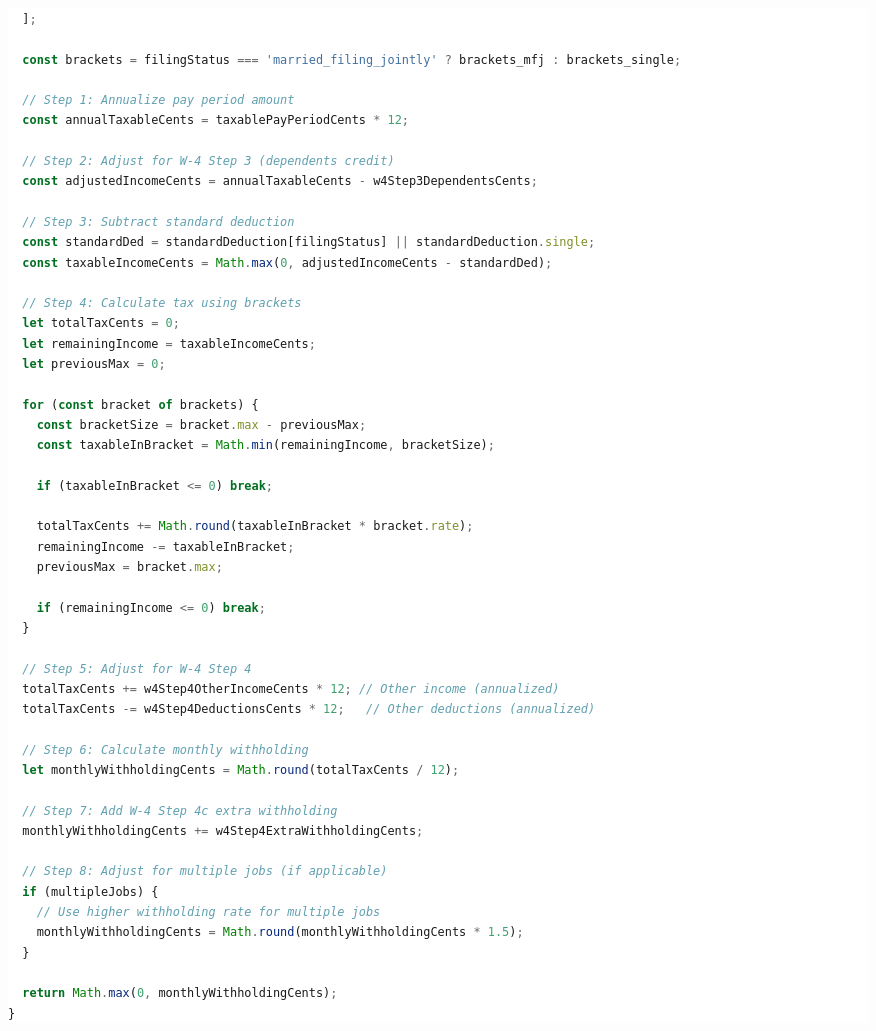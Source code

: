 ```typescript
  ];

  const brackets = filingStatus === 'married_filing_jointly' ? brackets_mfj : brackets_single;

  // Step 1: Annualize pay period amount
  const annualTaxableCents = taxablePayPeriodCents * 12;

  // Step 2: Adjust for W-4 Step 3 (dependents credit)
  const adjustedIncomeCents = annualTaxableCents - w4Step3DependentsCents;

  // Step 3: Subtract standard deduction
  const standardDed = standardDeduction[filingStatus] || standardDeduction.single;
  const taxableIncomeCents = Math.max(0, adjustedIncomeCents - standardDed);

  // Step 4: Calculate tax using brackets
  let totalTaxCents = 0;
  let remainingIncome = taxableIncomeCents;
  let previousMax = 0;

  for (const bracket of brackets) {
    const bracketSize = bracket.max - previousMax;
    const taxableInBracket = Math.min(remainingIncome, bracketSize);
    
    if (taxableInBracket <= 0) break;
    
    totalTaxCents += Math.round(taxableInBracket * bracket.rate);
    remainingIncome -= taxableInBracket;
    previousMax = bracket.max;
    
    if (remainingIncome <= 0) break;
  }

  // Step 5: Adjust for W-4 Step 4
  totalTaxCents += w4Step4OtherIncomeCents * 12; // Other income (annualized)
  totalTaxCents -= w4Step4DeductionsCents * 12;   // Other deductions (annualized)

  // Step 6: Calculate monthly withholding
  let monthlyWithholdingCents = Math.round(totalTaxCents / 12);

  // Step 7: Add W-4 Step 4c extra withholding
  monthlyWithholdingCents += w4Step4ExtraWithholdingCents;

  // Step 8: Adjust for multiple jobs (if applicable)
  if (multipleJobs) {
    // Use higher withholding rate for multiple jobs
    monthlyWithholdingCents = Math.round(monthlyWithholdingCents * 1.5);
  }

  return Math.max(0, monthlyWithholdingCents);
}
```
